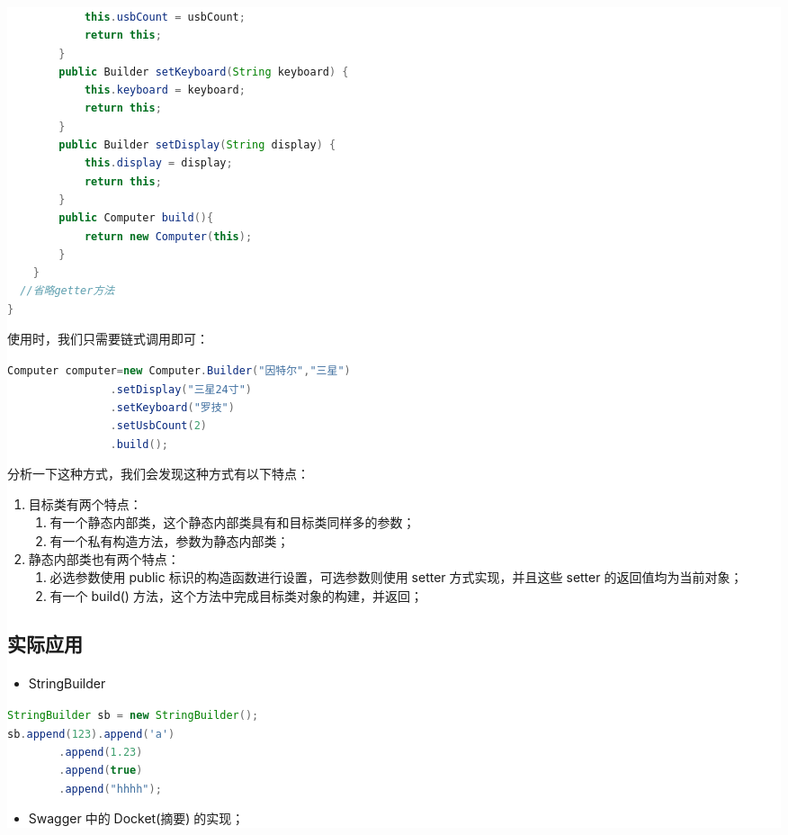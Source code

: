 ```java
            this.usbCount = usbCount;
            return this;
        }
        public Builder setKeyboard(String keyboard) {
            this.keyboard = keyboard;
            return this;
        }
        public Builder setDisplay(String display) {
            this.display = display;
            return this;
        }        
        public Computer build(){
            return new Computer(this);
        }
    }
  //省略getter方法
}

```
使用时，我们只需要链式调用即可：

```java
Computer computer=new Computer.Builder("因特尔","三星")
                .setDisplay("三星24寸")
                .setKeyboard("罗技")
                .setUsbCount(2)
                .build();

```
分析一下这种方式，我们会发现这种方式有以下特点：

1. 目标类有两个特点：
   1. 有一个静态内部类，这个静态内部类具有和目标类同样多的参数；
   2. 有一个私有构造方法，参数为静态内部类；
2. 静态内部类也有两个特点：
   1. 必选参数使用 public 标识的构造函数进行设置，可选参数则使用 setter 方式实现，并且这些 setter 的返回值均为当前对象；
   2. 有一个 build() 方法，这个方法中完成目标类对象的构建，并返回；



## 实际应用

- StringBuilder

```java
StringBuilder sb = new StringBuilder();
sb.append(123).append('a')
        .append(1.23)
        .append(true)
        .append("hhhh");

```

- Swagger 中的 Docket(摘要) 的实现；
